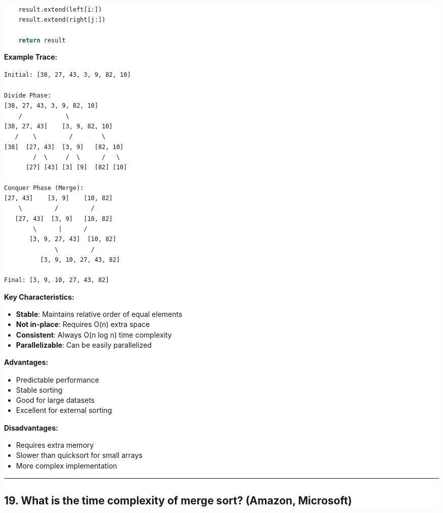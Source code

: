 ```python
    result.extend(left[i:])
    result.extend(right[j:])
    
    return result
```

**Example Trace:**
```
Initial: [38, 27, 43, 3, 9, 82, 10]

Divide Phase:
[38, 27, 43, 3, 9, 82, 10]
    /            \
[38, 27, 43]    [3, 9, 82, 10]
   /    \         /        \
[38]  [27, 43]  [3, 9]   [82, 10]
        /  \     /  \      /   \
      [27] [43] [3] [9]  [82] [10]

Conquer Phase (Merge):
[27, 43]    [3, 9]    [10, 82]
    \         /         /
   [27, 43]  [3, 9]   [10, 82]
        \      |      /
       [3, 9, 27, 43]  [10, 82]
              \         /
          [3, 9, 10, 27, 43, 82]

Final: [3, 9, 10, 27, 43, 82]
```

**Key Characteristics:**
- **Stable**: Maintains relative order of equal elements
- **Not in-place**: Requires O(n) extra space
- **Consistent**: Always O(n log n) time complexity
- **Parallelizable**: Can be easily parallelized

**Advantages:**
- Predictable performance
- Stable sorting
- Good for large datasets
- Excellent for external sorting

**Disadvantages:**
- Requires extra memory
- Slower than quicksort for small arrays
- More complex implementation

---

## 19. What is the time complexity of merge sort? (Amazon, Microsoft)
